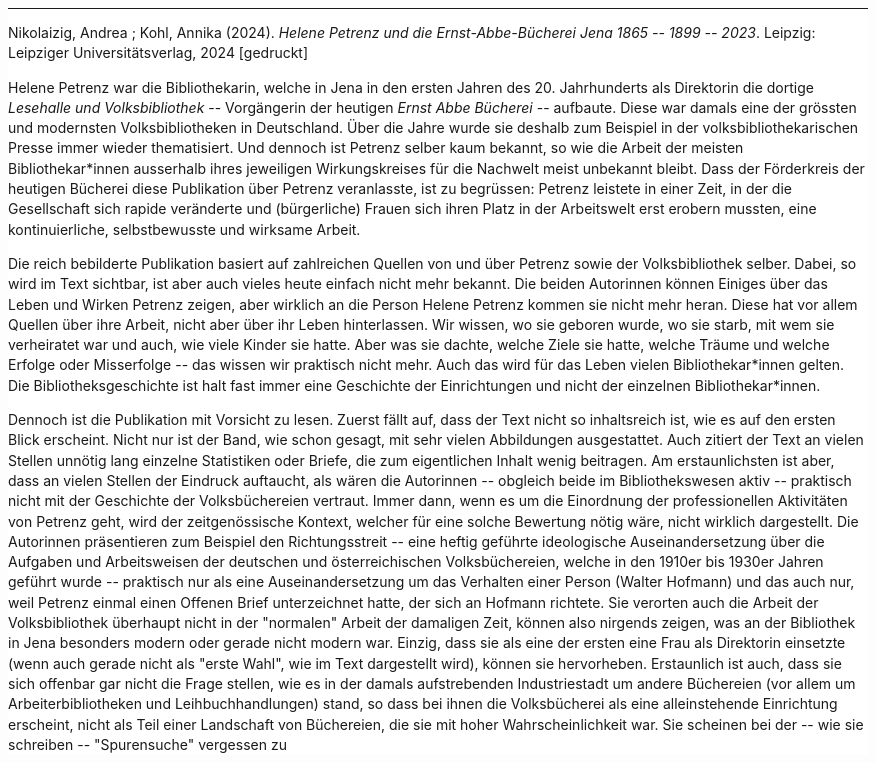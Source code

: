 
---

Nikolaizig, Andrea ; Kohl, Annika (2024). *Helene Petrenz und die
Ernst-Abbe-Bücherei Jena 1865 -- 1899 -- 2023*. Leipzig: Leipziger
Universitätsverlag, 2024 \[gedruckt\]

Helene Petrenz war die Bibliothekarin, welche in Jena in den ersten
Jahren des 20. Jahrhunderts als Direktorin die dortige *Lesehalle und
Volksbibliothek* -- Vorgängerin der heutigen *Ernst Abbe Bücherei* --
aufbaute. Diese war damals eine der grössten und modernsten
Volksbibliotheken in Deutschland. Über die Jahre wurde sie deshalb zum
Beispiel in der volksbibliothekarischen Presse immer wieder
thematisiert. Und dennoch ist Petrenz selber kaum bekannt, so wie die
Arbeit der meisten Bibliothekar\*innen ausserhalb ihres jeweiligen
Wirkungskreises für die Nachwelt meist unbekannt bleibt. Dass der
Förderkreis der heutigen Bücherei diese Publikation über Petrenz
veranlasste, ist zu begrüssen: Petrenz leistete in einer Zeit, in der
die Gesellschaft sich rapide veränderte und (bürgerliche) Frauen sich
ihren Platz in der Arbeitswelt erst erobern mussten, eine
kontinuierliche, selbstbewusste und wirksame Arbeit.

Die reich bebilderte Publikation basiert auf zahlreichen Quellen von und
über Petrenz sowie der Volksbibliothek selber. Dabei, so wird im Text
sichtbar, ist aber auch vieles heute einfach nicht mehr bekannt. Die
beiden Autorinnen können Einiges über das Leben und Wirken Petrenz
zeigen, aber wirklich an die Person Helene Petrenz kommen sie nicht mehr
heran. Diese hat vor allem Quellen über ihre Arbeit, nicht aber über ihr
Leben hinterlassen. Wir wissen, wo sie geboren wurde, wo sie starb, mit
wem sie verheiratet war und auch, wie viele Kinder sie hatte. Aber was
sie dachte, welche Ziele sie hatte, welche Träume und welche Erfolge
oder Misserfolge -- das wissen wir praktisch nicht mehr. Auch das wird
für das Leben vielen Bibliothekar\*innen gelten. Die
Bibliotheksgeschichte ist halt fast immer eine Geschichte der
Einrichtungen und nicht der einzelnen Bibliothekar\*innen.

Dennoch ist die Publikation mit Vorsicht zu lesen. Zuerst fällt auf,
dass der Text nicht so inhaltsreich ist, wie es auf den ersten Blick
erscheint. Nicht nur ist der Band, wie schon gesagt, mit sehr vielen
Abbildungen ausgestattet. Auch zitiert der Text an vielen Stellen
unnötig lang einzelne Statistiken oder Briefe, die zum eigentlichen
Inhalt wenig beitragen. Am erstaunlichsten ist aber, dass an vielen
Stellen der Eindruck auftaucht, als wären die Autorinnen -- obgleich
beide im Bibliothekswesen aktiv -- praktisch nicht mit der Geschichte
der Volksbüchereien vertraut. Immer dann, wenn es um die Einordnung der
professionellen Aktivitäten von Petrenz geht, wird der zeitgenössische
Kontext, welcher für eine solche Bewertung nötig wäre, nicht wirklich
dargestellt. Die Autorinnen präsentieren zum Beispiel den
Richtungsstreit -- eine heftig geführte ideologische Auseinandersetzung
über die Aufgaben und Arbeitsweisen der deutschen und österreichischen
Volksbüchereien, welche in den 1910er bis 1930er Jahren geführt wurde --
praktisch nur als eine Auseinandersetzung um das Verhalten einer Person
(Walter Hofmann) und das auch nur, weil Petrenz einmal einen Offenen
Brief unterzeichnet hatte, der sich an Hofmann richtete. Sie verorten
auch die Arbeit der Volksbibliothek überhaupt nicht in der "normalen"
Arbeit der damaligen Zeit, können also nirgends zeigen, was an der
Bibliothek in Jena besonders modern oder gerade nicht modern war.
Einzig, dass sie als eine der ersten eine Frau als Direktorin einsetzte
(wenn auch gerade nicht als "erste Wahl", wie im Text dargestellt wird),
können sie hervorheben. Erstaunlich ist auch, dass sie sich offenbar gar
nicht die Frage stellen, wie es in der damals aufstrebenden
Industriestadt um andere Büchereien (vor allem um Arbeiterbibliotheken
und Leihbuchhandlungen) stand, so dass bei ihnen die Volksbücherei als
eine alleinstehende Einrichtung erscheint, nicht als Teil einer
Landschaft von Büchereien, die sie mit hoher Wahrscheinlichkeit war. Sie
scheinen bei der -- wie sie schreiben -- "Spurensuche" vergessen zu